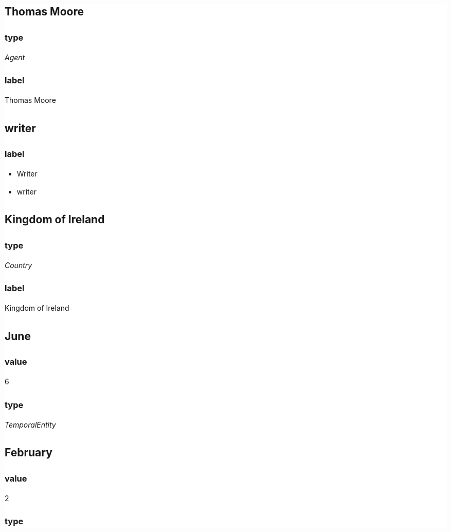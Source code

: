 ## Thomas Moore

### type


*Agent*

### label


Thomas Moore

## writer

### label

 - Writer

 - writer

## Kingdom of Ireland

### type


*Country*

### label


Kingdom of Ireland

## June

### value


6

### type


*TemporalEntity*

## February

### value


2

### type
